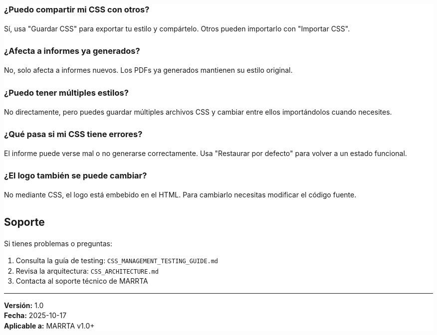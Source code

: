 ### ¿Puedo compartir mi CSS con otros?
Sí, usa "Guardar CSS" para exportar tu estilo y compártelo. Otros pueden importarlo con "Importar CSS".

### ¿Afecta a informes ya generados?
No, solo afecta a informes nuevos. Los PDFs ya generados mantienen su estilo original.

### ¿Puedo tener múltiples estilos?
No directamente, pero puedes guardar múltiples archivos CSS y cambiar entre ellos importándolos cuando necesites.

### ¿Qué pasa si mi CSS tiene errores?
El informe puede verse mal o no generarse correctamente. Usa "Restaurar por defecto" para volver a un estado funcional.

### ¿El logo también se puede cambiar?
No mediante CSS, el logo está embebido en el HTML. Para cambiarlo necesitas modificar el código fuente.

## Soporte

Si tienes problemas o preguntas:
1. Consulta la guía de testing: `CSS_MANAGEMENT_TESTING_GUIDE.md`
2. Revisa la arquitectura: `CSS_ARCHITECTURE.md`
3. Contacta al soporte técnico de MARRTA

---

**Versión:** 1.0  
**Fecha:** 2025-10-17  
**Aplicable a:** MARRTA v1.0+
